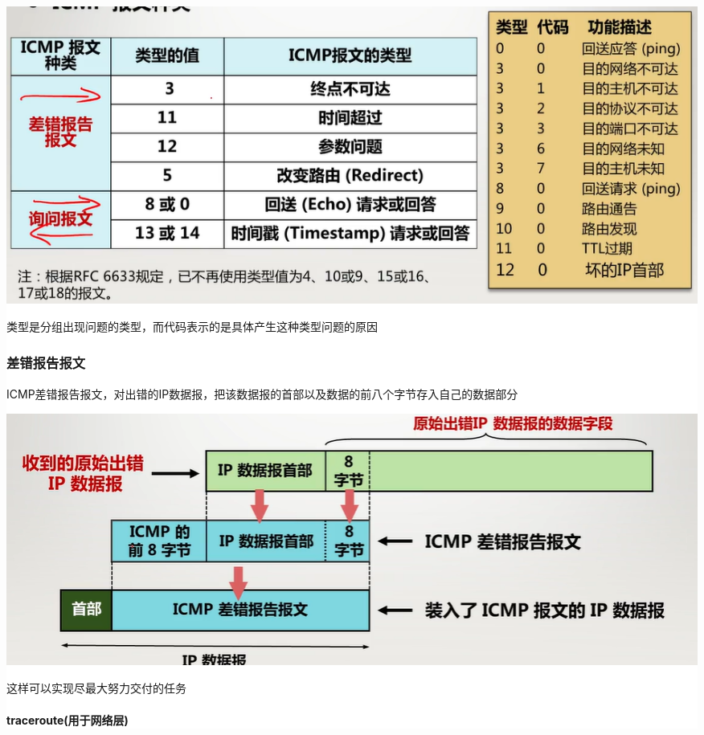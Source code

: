 ![image-20240720205449213](Typara用到的图片/image-20240720205449213.png)

类型是分组出现问题的类型，而代码表示的是具体产生这种类型问题的原因

### 差错报告报文

ICMP差错报告报文，对出错的IP数据报，把该数据报的首部以及数据的前八个字节存入自己的数据部分

![image-20240720210500164](Typara用到的图片/image-20240720210500164.png)

这样可以实现尽最大努力交付的任务



#### traceroute(用于网络层)
